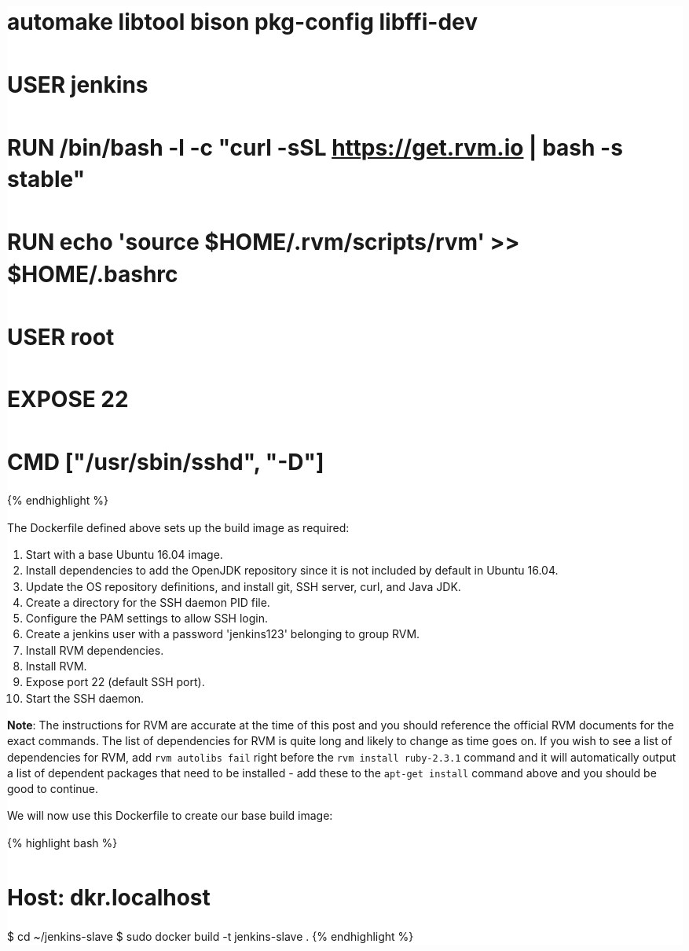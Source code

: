 #                          automake libtool bison pkg-config libffi-dev
#
#   USER jenkins
#   RUN /bin/bash -l -c "curl -sSL https://get.rvm.io | bash -s stable"
#   RUN echo 'source $HOME/.rvm/scripts/rvm' >> $HOME/.bashrc
#
#   USER root
#   EXPOSE 22
#   CMD ["/usr/sbin/sshd", "-D"]
{% endhighlight %}

The Dockerfile defined above sets up the build image as required:

1. Start with a base Ubuntu 16.04 image.
2. Install dependencies to add the OpenJDK repository since it is not included by default in Ubuntu 16.04.
3. Update the OS repository definitions, and install git, SSH server, curl, and Java JDK.
4. Create a directory for the SSH daemon PID file.
5. Configure the PAM settings to allow SSH login.
6. Create a jenkins user with a password 'jenkins123' belonging to group RVM.
7. Install RVM dependencies.
8. Install RVM.
9. Expose port 22 (default SSH port).
10. Start the SSH daemon.

**Note**: The instructions for RVM are accurate at the time of this post and you should reference
the official RVM documents for the exact commands. The list of dependencies for RVM is quite long and
likely to change as time goes on. If you wish to see a list of dependencies for RVM, add `rvm autolibs
fail` right before the `rvm install ruby-2.3.1` command and it will automatically output a list of
dependent packages that need to be installed - add these to the `apt-get install` command above and
you should be good to continue.

We will now use this Dockerfile to create our base build image:

{% highlight bash %}
# Host: dkr.localhost
$ cd ~/jenkins-slave
$ sudo docker build -t jenkins-slave .
{% endhighlight %}
